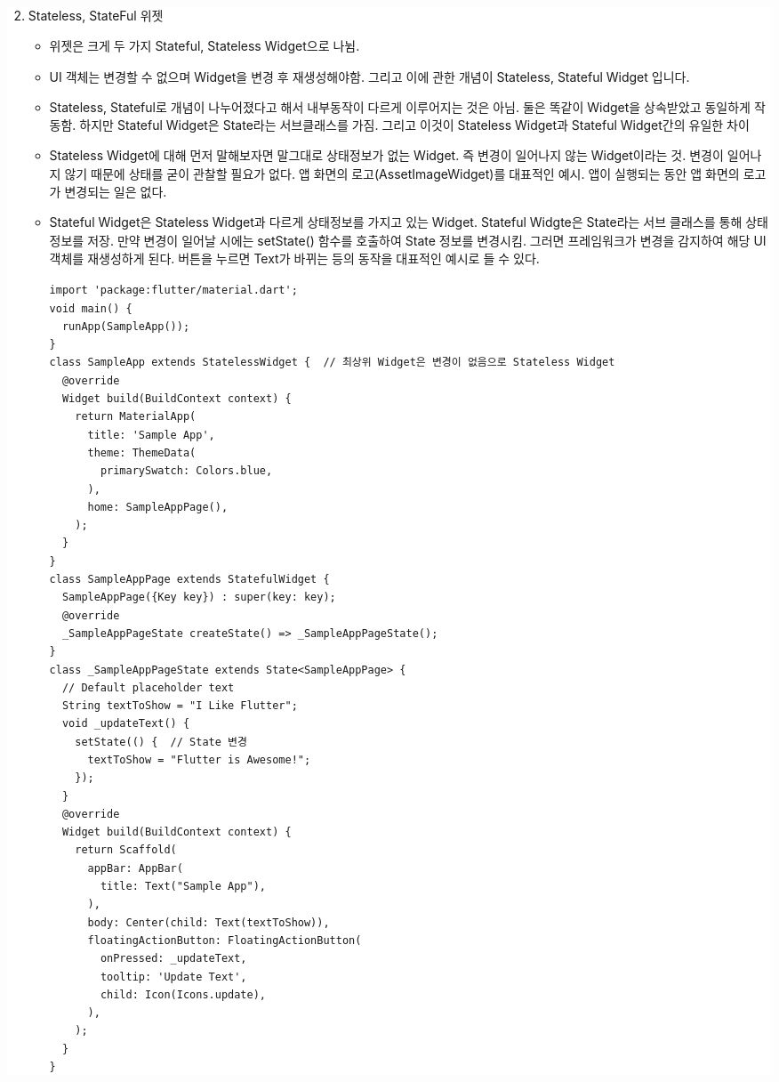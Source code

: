 2. Stateless, StateFul 위젯

   - 위젯은 크게 두 가지 Stateful, Stateless Widget으로 나뉨. 

   - UI 객체는 변경할 수 없으며 Widget을 변경 후 재생성해야함. 그리고 이에 관한 개념이 Stateless, Stateful Widget 입니다.

   - Stateless, Stateful로 개념이 나누어졌다고 해서 내부동작이 다르게 이루어지는 것은 아님. 둘은 똑같이 Widget을 상속받았고 동일하게 작동함. 하지만 Stateful Widget은 State라는 서브클래스를 가짐. 그리고 이것이 Stateless Widget과 Stateful Widget간의 유일한 차이 

   - Stateless Widget에 대해 먼저 말해보자면 말그대로 상태정보가 없는 Widget. 즉 변경이 일어나지 않는 Widget이라는 것. 변경이 일어나지 않기 때문에 상태를 굳이 관찰할 필요가 없다. 앱 화면의 로고(AssetImageWidget)를 대표적인 예시.  앱이 실행되는 동안 앱 화면의 로고가 변경되는 일은 없다.

   - Stateful Widget은 Stateless Widget과 다르게 상태정보를 가지고 있는 Widget. Stateful Widgte은 State라는 서브 클래스를 통해 상태정보를 저장. 만약 변경이 일어날 시에는 setState() 함수를 호출하여 State 정보를 변경시킴. 그러면 프레임워크가 변경을 감지하여 해당 UI 객체를 재생성하게 된다. 버튼을 누르면 Text가 바뀌는 등의 동작을 대표적인 예시로 들 수 있다.

     ```
     import 'package:flutter/material.dart';
     void main() {
       runApp(SampleApp());
     }
     class SampleApp extends StatelessWidget {  // 최상위 Widget은 변경이 없음으로 Stateless Widget
       @override
       Widget build(BuildContext context) {
         return MaterialApp(
           title: 'Sample App',
           theme: ThemeData(
             primarySwatch: Colors.blue,
           ),
           home: SampleAppPage(),
         );
       }
     }
     class SampleAppPage extends StatefulWidget {
       SampleAppPage({Key key}) : super(key: key);
       @override
       _SampleAppPageState createState() => _SampleAppPageState();
     }
     class _SampleAppPageState extends State<SampleAppPage> {
       // Default placeholder text
       String textToShow = "I Like Flutter";
       void _updateText() {
         setState(() {  // State 변경
           textToShow = "Flutter is Awesome!";
         });
       }
       @override
       Widget build(BuildContext context) {
         return Scaffold(
           appBar: AppBar(
             title: Text("Sample App"),
           ),
           body: Center(child: Text(textToShow)),
           floatingActionButton: FloatingActionButton(
             onPressed: _updateText,
             tooltip: 'Update Text',
             child: Icon(Icons.update),
           ),
         );
       }
     }
     ```
